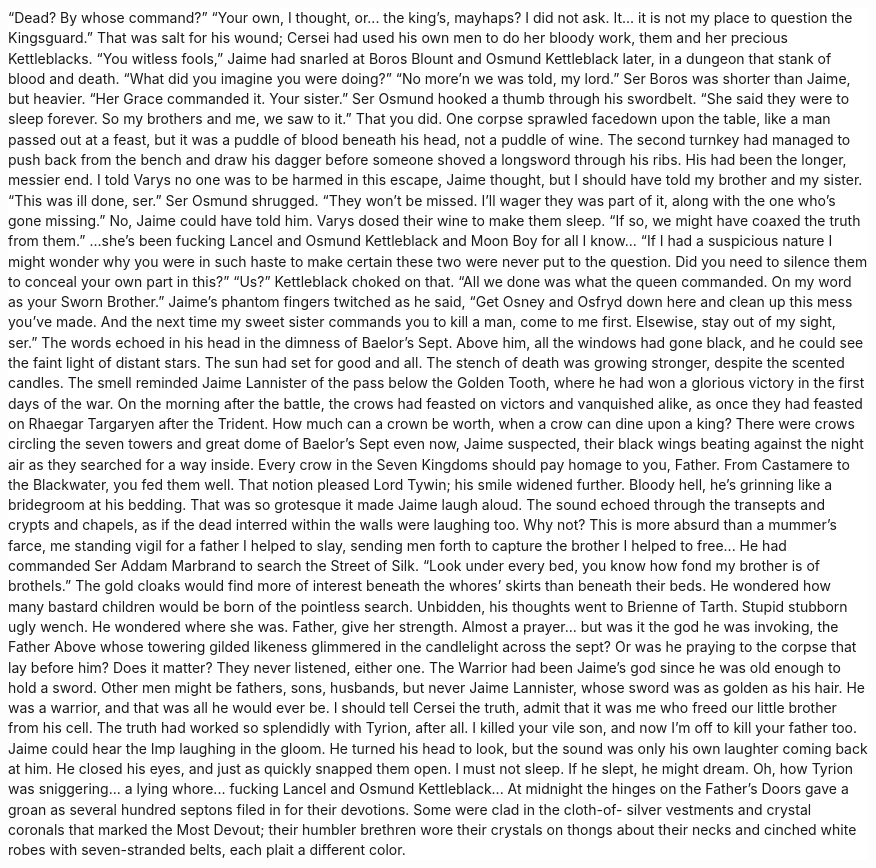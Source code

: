 “Dead? By whose command?”
“Your own, I thought, or... the king’s, mayhaps? I did not ask. It... it is not my place to question the Kingsguard.”
That was salt for his wound; Cersei had used his own men to do her bloody work, them and her precious Kettleblacks.
“You witless fools,” Jaime had snarled at Boros Blount and Osmund Kettleblack later, in a dungeon that stank of blood and death. “What did you imagine you were doing?”
“No more’n we was told, my lord.” Ser Boros was shorter than Jaime, but heavier. “Her Grace commanded it. Your sister.”
Ser Osmund hooked a thumb through his swordbelt. “She said they were to sleep forever. So my brothers and me, we saw to it.”
That you did. One corpse sprawled facedown upon the table, like a man passed out at a feast, but it was a puddle of blood beneath his head, not a puddle of wine. The second turnkey had managed to push back from the bench and draw his dagger before someone shoved a longsword through his ribs. His had been the longer, messier end. I told Varys no one was to be harmed in this escape, Jaime thought, but I should have told my brother and my sister. “This was ill done, ser.”
Ser Osmund shrugged. “They won’t be missed. I’ll wager they was part of it, along with the one who’s gone missing.”
No, Jaime could have told him. Varys dosed their wine to make them sleep. “If so, we might have coaxed the truth from them.” ...she’s been fucking Lancel and Osmund Kettleblack and Moon Boy for all I know... “If I had a suspicious nature I might wonder why you were in such haste to make certain these two were never put to the question. Did you need to silence them to conceal your own part in this?”
“Us?” Kettleblack choked on that. “All we done was what the queen commanded. On my word as your Sworn Brother.”
Jaime’s phantom fingers twitched as he said, “Get Osney and Osfryd down here and clean up this mess you’ve made. And the next time my sweet sister commands you to kill a man, come to me first. Elsewise, stay out of my sight, ser.”
The words echoed in his head in the dimness of Baelor’s Sept. Above him, all the windows had gone black, and he could see the faint light of distant stars. The sun had set for good and all. The stench of death was growing stronger, despite the scented candles. The smell reminded Jaime Lannister of the pass below the Golden Tooth, where he had won a glorious victory in the first days of the war. On the morning after the battle, the crows had feasted on victors and vanquished alike, as once they had feasted on Rhaegar Targaryen after the Trident. How much can a crown be worth, when a crow can dine upon a king? There were crows circling the seven towers and great dome of Baelor’s Sept even now, Jaime suspected, their black wings beating against the night air as they searched for a way inside. Every crow in the Seven Kingdoms should pay homage to you, Father. From Castamere to the Blackwater, you fed them well. That notion pleased Lord Tywin; his smile widened further.
Bloody hell, he’s grinning like a bridegroom at his bedding.
That was so grotesque it made Jaime laugh aloud.
The sound echoed through the transepts and crypts and chapels, as if the dead interred within the walls were laughing too. Why not? This is more absurd than a mummer’s farce, me standing vigil for a father I helped to slay, sending men forth to capture the brother I helped to free... He had commanded Ser Addam Marbrand to search the Street of Silk. “Look under every bed, you know how fond my brother is of brothels.” The gold cloaks would find more of interest beneath the whores’ skirts than beneath their beds. He wondered how many bastard children would be born of the pointless search.
Unbidden, his thoughts went to Brienne of Tarth. Stupid stubborn ugly wench. He wondered where she was. Father, give her strength. Almost a prayer... but was it the god he was invoking, the Father Above whose towering gilded likeness glimmered in the candlelight across the sept? Or was he praying to the corpse that lay before him? Does it matter? They never listened, either one. The Warrior had been Jaime’s god since he was old enough to hold a sword. Other men might be fathers, sons, husbands, but never Jaime Lannister, whose sword was as golden as his hair. He was a warrior, and that was all he would ever be.
I should tell Cersei the truth, admit that it was me who freed our little brother from his cell. The truth had worked so splendidly with Tyrion, after all. I killed your vile son, and now I’m off to kill your father too. Jaime could hear the Imp laughing in the gloom. He turned his head to look, but the sound was only his own laughter coming back at him. He closed his eyes, and just as quickly snapped them open. I must not sleep. If he slept, he might dream. Oh, how Tyrion was sniggering... a lying whore... fucking Lancel and Osmund Kettleblack...
At midnight the hinges on the Father’s Doors gave a groan as several hundred septons filed in for their devotions. Some were clad in the cloth-of- silver vestments and crystal coronals that marked the Most Devout; their humbler brethren wore their crystals on thongs about their necks and cinched white robes with seven-stranded belts, each plait a different color.